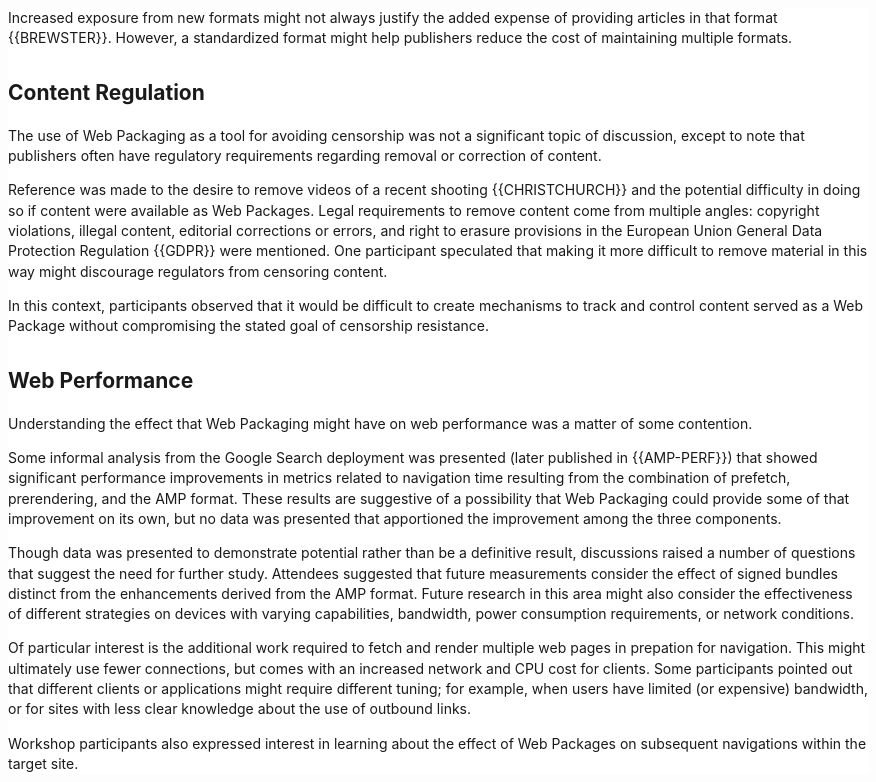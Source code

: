 Increased exposure from new formats might not always justify the added expense
of providing articles in that format {{BREWSTER}}.  However, a standardized
format might help publishers reduce the cost of maintaining multiple formats.


## Content Regulation

The use of Web Packaging as a tool for avoiding censorship was not a
significant topic of discussion, except to note that publishers often have
regulatory requirements regarding removal or correction of content.

Reference was made to the desire to remove videos of a recent shooting
{{CHRISTCHURCH}} and the potential difficulty in doing so if content were
available as Web Packages. Legal requirements to remove content come from
multiple angles: copyright violations, illegal content, editorial corrections or
errors, and right to erasure provisions in the European Union General Data
Protection Regulation {{GDPR}} were mentioned.  One participant speculated that
making it more difficult to remove material in this way might discourage
regulators from censoring content.

In this context, participants observed that it would be difficult to create
mechanisms to track and control content served as a Web Package without compromising the stated
goal of censorship resistance.


## Web Performance

Understanding the effect that Web Packaging might have on web performance was a
matter of some contention.

Some informal analysis from the Google Search deployment was presented (later
published in {{AMP-PERF}}) that showed significant performance improvements in
metrics related to navigation time resulting from the combination of prefetch,
prerendering, and the AMP format.  These results are suggestive of a possibility
that Web Packaging could provide some of that improvement on its own, but no
data was presented that apportioned the improvement among the three components.

Though data was presented to demonstrate potential rather than be a definitive
result, discussions raised a number of questions that suggest the need for
further study. Attendees suggested that future measurements consider the effect
of signed bundles distinct from the enhancements derived from the AMP
format. Future research in this area might also consider the effectiveness of
different strategies on devices with varying capabilities, bandwidth, power
consumption requirements, or network conditions.

Of particular interest is the additional work required to fetch and render
multiple web pages in prepation for navigation.  This might ultimately use fewer
connections, but comes with an increased network and CPU cost for clients. Some
participants pointed out that different clients or applications might require
different tuning; for example, when users have limited (or expensive) bandwidth,
or for sites with less clear knowledge about the use of outbound links.

Workshop participants also expressed interest in learning about the effect of
Web Packages on subsequent navigations within the target site.
